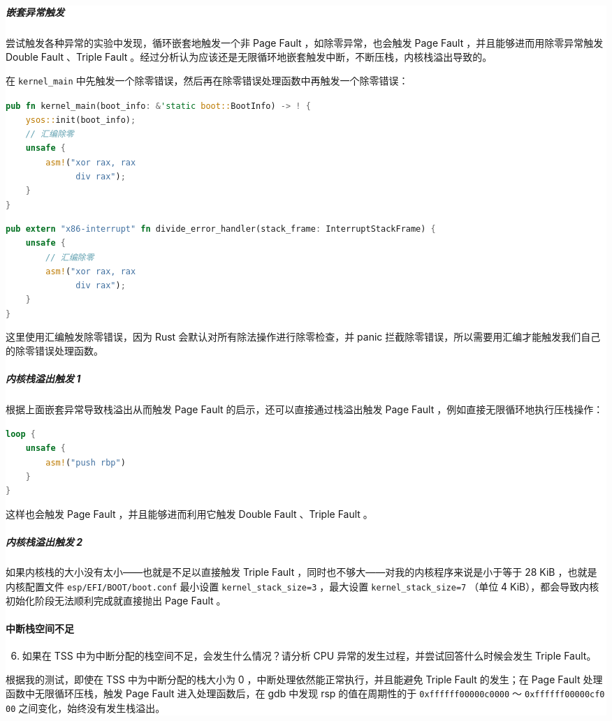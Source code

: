 ##### 嵌套异常触发

尝试触发各种异常的实验中发现，循环嵌套地触发一个非 Page Fault ，如除零异常，也会触发 Page Fault ，并且能够进而用除零异常触发 Double Fault 、Triple Fault 。经过分析认为应该还是无限循环地嵌套触发中断，不断压栈，内核栈溢出导致的。

在 `kernel_main` 中先触发一个除零错误，然后再在除零错误处理函数中再触发一个除零错误：

```rust
pub fn kernel_main(boot_info: &'static boot::BootInfo) -> ! {
    ysos::init(boot_info);
    // 汇编除零
    unsafe {
        asm!("xor rax, rax
              div rax");
    }
}
```

```rust
pub extern "x86-interrupt" fn divide_error_handler(stack_frame: InterruptStackFrame) {
    unsafe {
        // 汇编除零
        asm!("xor rax, rax
              div rax");
    }
}
```

这里使用汇编触发除零错误，因为 Rust 会默认对所有除法操作进行除零检查，并 panic 拦截除零错误，所以需要用汇编才能触发我们自己的除零错误处理函数。

##### 内核栈溢出触发 1

根据上面嵌套异常导致栈溢出从而触发 Page Fault 的启示，还可以直接通过栈溢出触发 Page Fault ，例如直接无限循环地执行压栈操作：

```rust
loop {
    unsafe {
        asm!("push rbp")
    }
}
```

这样也会触发 Page Fault ，并且能够进而利用它触发 Double Fault 、Triple Fault 。

##### 内核栈溢出触发 2

如果内核栈的大小没有太小——也就是不足以直接触发 Triple Fault ，同时也不够大——对我的内核程序来说是小于等于 28 KiB ，也就是内核配置文件 `esp/EFI/BOOT/boot.conf` 最小设置 `kernel_stack_size=3` ，最大设置 `kernel_stack_size=7` （单位 4 KiB），都会导致内核初始化阶段无法顺利完成就直接抛出 Page Fault 。

#### 中断栈空间不足

6. 如果在 TSS 中为中断分配的栈空间不足，会发生什么情况？请分析 CPU 异常的发生过程，并尝试回答什么时候会发生 Triple Fault。

根据我的测试，即使在 TSS 中为中断分配的栈大小为 0 ，中断处理依然能正常执行，并且能避免 Triple Fault 的发生；在 Page Fault 处理函数中无限循环压栈，触发 Page Fault 进入处理函数后，在 gdb 中发现 rsp 的值在周期性的于 `0xffffff00000c0000` ～ `0xffffff00000cf000` 之间变化，始终没有发生栈溢出。
